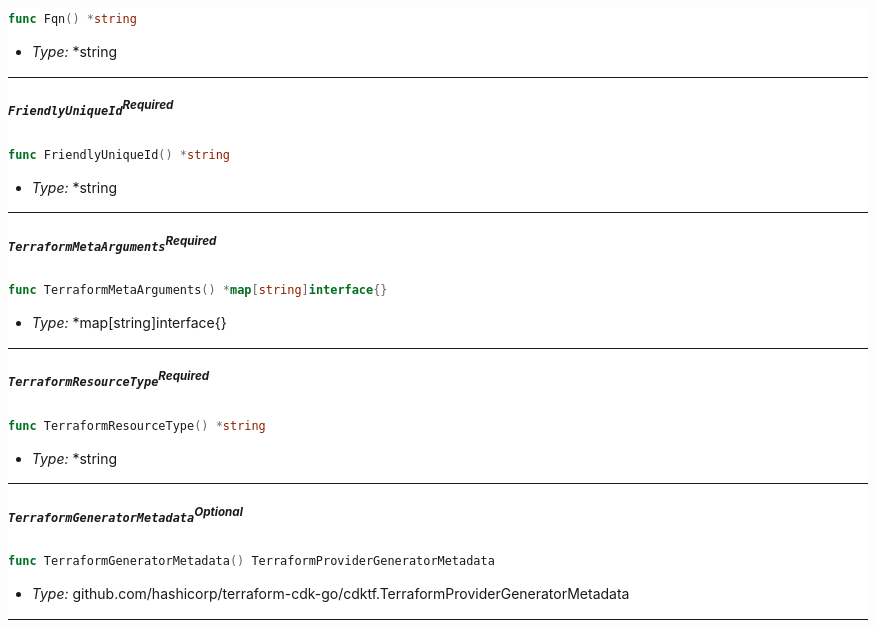 ```go
func Fqn() *string
```

- *Type:* *string

---

##### `FriendlyUniqueId`<sup>Required</sup> <a name="FriendlyUniqueId" id="@cdktf/provider-opentelekomcloud.obsBucketReplication.ObsBucketReplication.property.friendlyUniqueId"></a>

```go
func FriendlyUniqueId() *string
```

- *Type:* *string

---

##### `TerraformMetaArguments`<sup>Required</sup> <a name="TerraformMetaArguments" id="@cdktf/provider-opentelekomcloud.obsBucketReplication.ObsBucketReplication.property.terraformMetaArguments"></a>

```go
func TerraformMetaArguments() *map[string]interface{}
```

- *Type:* *map[string]interface{}

---

##### `TerraformResourceType`<sup>Required</sup> <a name="TerraformResourceType" id="@cdktf/provider-opentelekomcloud.obsBucketReplication.ObsBucketReplication.property.terraformResourceType"></a>

```go
func TerraformResourceType() *string
```

- *Type:* *string

---

##### `TerraformGeneratorMetadata`<sup>Optional</sup> <a name="TerraformGeneratorMetadata" id="@cdktf/provider-opentelekomcloud.obsBucketReplication.ObsBucketReplication.property.terraformGeneratorMetadata"></a>

```go
func TerraformGeneratorMetadata() TerraformProviderGeneratorMetadata
```

- *Type:* github.com/hashicorp/terraform-cdk-go/cdktf.TerraformProviderGeneratorMetadata

---
